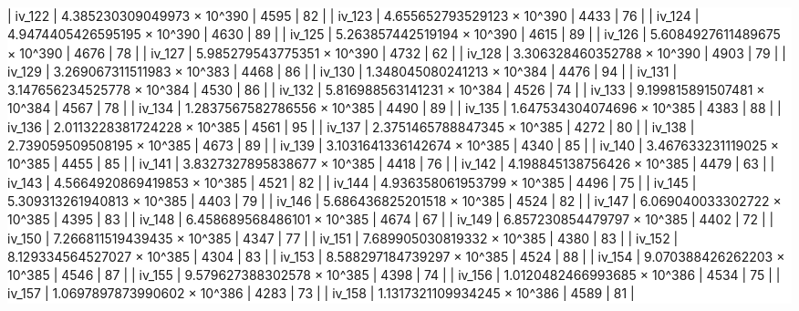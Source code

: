 | iv_122 | 4.385230309049973 × 10^390 | 4595 | 82 |
| iv_123 | 4.655652793529123 × 10^390 | 4433 | 76 |
| iv_124 | 4.9474405426595195 × 10^390 | 4630 | 89 |
| iv_125 | 5.263857442519194 × 10^390 | 4615 | 89 |
| iv_126 | 5.6084927611489675 × 10^390 | 4676 | 78 |
| iv_127 | 5.985279543775351 × 10^390 | 4732 | 62 |
| iv_128 | 3.306328460352788 × 10^390 | 4903 | 79 |
| iv_129 | 3.269067311511983 × 10^383 | 4468 | 86 |
| iv_130 | 1.348045080241213 × 10^384 | 4476 | 94 |
| iv_131 | 3.147656234525778 × 10^384 | 4530 | 86 |
| iv_132 | 5.816988563141231 × 10^384 | 4526 | 74 |
| iv_133 | 9.199815891507481 × 10^384 | 4567 | 78 |
| iv_134 | 1.2837567582786556 × 10^385 | 4490 | 89 |
| iv_135 | 1.647534304074696 × 10^385 | 4383 | 88 |
| iv_136 | 2.0113228381724228 × 10^385 | 4561 | 95 |
| iv_137 | 2.3751465788847345 × 10^385 | 4272 | 80 |
| iv_138 | 2.739059509508195 × 10^385 | 4673 | 89 |
| iv_139 | 3.1031641336142674 × 10^385 | 4340 | 85 |
| iv_140 | 3.467633231119025 × 10^385 | 4455 | 85 |
| iv_141 | 3.8327327895838677 × 10^385 | 4418 | 76 |
| iv_142 | 4.198845138756426 × 10^385 | 4479 | 63 |
| iv_143 | 4.5664920869419853 × 10^385 | 4521 | 82 |
| iv_144 | 4.936358061953799 × 10^385 | 4496 | 75 |
| iv_145 | 5.309313261940813 × 10^385 | 4403 | 79 |
| iv_146 | 5.686436825201518 × 10^385 | 4524 | 82 |
| iv_147 | 6.069040033302722 × 10^385 | 4395 | 83 |
| iv_148 | 6.458689568486101 × 10^385 | 4674 | 67 |
| iv_149 | 6.857230854479797 × 10^385 | 4402 | 72 |
| iv_150 | 7.266811519439435 × 10^385 | 4347 | 77 |
| iv_151 | 7.689905030819332 × 10^385 | 4380 | 83 |
| iv_152 | 8.129334564527027 × 10^385 | 4304 | 83 |
| iv_153 | 8.588297184739297 × 10^385 | 4524 | 88 |
| iv_154 | 9.070388426262203 × 10^385 | 4546 | 87 |
| iv_155 | 9.579627388302578 × 10^385 | 4398 | 74 |
| iv_156 | 1.0120482466993685 × 10^386 | 4534 | 75 |
| iv_157 | 1.0697897873990602 × 10^386 | 4283 | 73 |
| iv_158 | 1.1317321109934245 × 10^386 | 4589 | 81 |